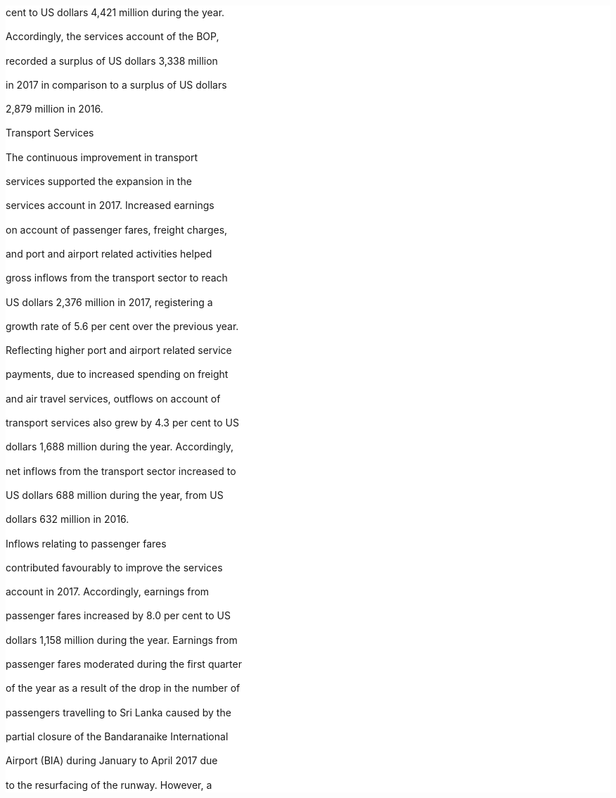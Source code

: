 cent to US dollars 4,421 million during the year.

Accordingly, the services account of the BOP,

recorded a surplus of US dollars 3,338 million

in 2017 in comparison to a surplus of US dollars

2,879 million in 2016.

Transport Services

The continuous improvement in transport

services supported the expansion in the

services account in 2017. Increased earnings

on account of passenger fares, freight charges,

and port and airport related activities helped

gross inflows from the transport sector to reach

US dollars 2,376 million in 2017, registering a

growth rate of 5.6 per cent over the previous year.

Reflecting higher port and airport related service

payments, due to increased spending on freight

and air travel services, outflows on account of

transport services also grew by 4.3 per cent to US

dollars 1,688 million during the year. Accordingly,

net inflows from the transport sector increased to

US dollars 688 million during the year, from US

dollars 632 million in 2016.

Inflows relating to passenger fares

contributed favourably to improve the services

account in 2017. Accordingly, earnings from

passenger fares increased by 8.0 per cent to US

dollars 1,158 million during the year. Earnings from

passenger fares moderated during the first quarter

of the year as a result of the drop in the number of

passengers travelling to Sri Lanka caused by the

partial closure of the Bandaranaike International

Airport (BIA) during January to April 2017 due

to the resurfacing of the runway. However, a
